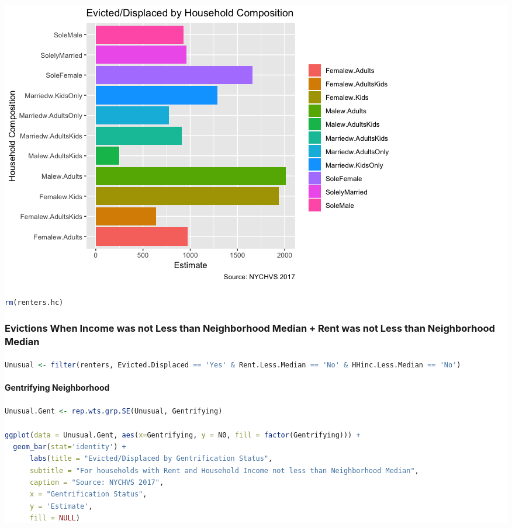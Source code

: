 ![](FinanciallyBurdenedNeighborhoods_files/figure-markdown_github/evicted_householdcomposition-1.png)

``` r
rm(renters.hc)
```

### Evictions When Income was not Less than Neighborhood Median + Rent was not Less than Neighborhood Median

``` r
Unusual <- filter(renters, Evicted.Displaced == 'Yes' & Rent.Less.Median == 'No' & HHinc.Less.Median == 'No')
```

#### Gentrifying Neighborhood

``` r
Unusual.Gent <- rep.wts.grp.SE(Unusual, Gentrifying)

ggplot(data = Unusual.Gent, aes(x=Gentrifying, y = N0, fill = factor(Gentrifying))) +
  geom_bar(stat='identity') +
      labs(title = "Evicted/Displaced by Gentrification Status",
      subtitle = "For households with Rent and Household Income not less than Neighborhood Median",
      caption = "Source: NYCHVS 2017",
      x = "Gentrification Status",
      y = 'Estimate',
      fill = NULL)    
```
